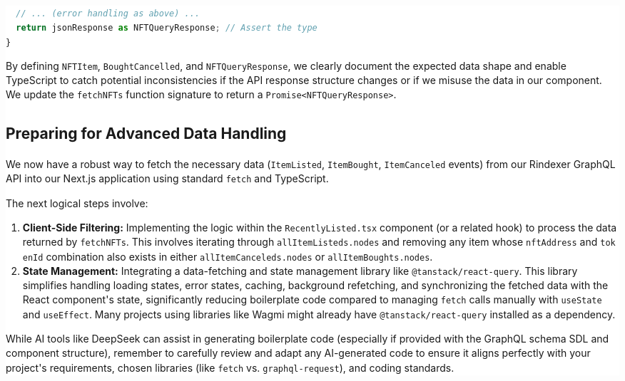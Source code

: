 ```typescript
  // ... (error handling as above) ...
  return jsonResponse as NFTQueryResponse; // Assert the type
}
```

By defining `NFTItem`, `BoughtCancelled`, and `NFTQueryResponse`, we clearly document the expected data shape and enable TypeScript to catch potential inconsistencies if the API response structure changes or if we misuse the data in our component. We update the `fetchNFTs` function signature to return a `Promise<NFTQueryResponse>`.

## Preparing for Advanced Data Handling

We now have a robust way to fetch the necessary data (`ItemListed`, `ItemBought`, `ItemCanceled` events) from our Rindexer GraphQL API into our Next.js application using standard `fetch` and TypeScript.

The next logical steps involve:

1.  **Client-Side Filtering:** Implementing the logic within the `RecentlyListed.tsx` component (or a related hook) to process the data returned by `fetchNFTs`. This involves iterating through `allItemListeds.nodes` and removing any item whose `nftAddress` and `tokenId` combination also exists in either `allItemCanceleds.nodes` or `allItemBoughts.nodes`.
2.  **State Management:** Integrating a data-fetching and state management library like `@tanstack/react-query`. This library simplifies handling loading states, error states, caching, background refetching, and synchronizing the fetched data with the React component's state, significantly reducing boilerplate code compared to managing `fetch` calls manually with `useState` and `useEffect`. Many projects using libraries like Wagmi might already have `@tanstack/react-query` installed as a dependency.

While AI tools like DeepSeek can assist in generating boilerplate code (especially if provided with the GraphQL schema SDL and component structure), remember to carefully review and adapt any AI-generated code to ensure it aligns perfectly with your project's requirements, chosen libraries (like `fetch` vs. `graphql-request`), and coding standards.